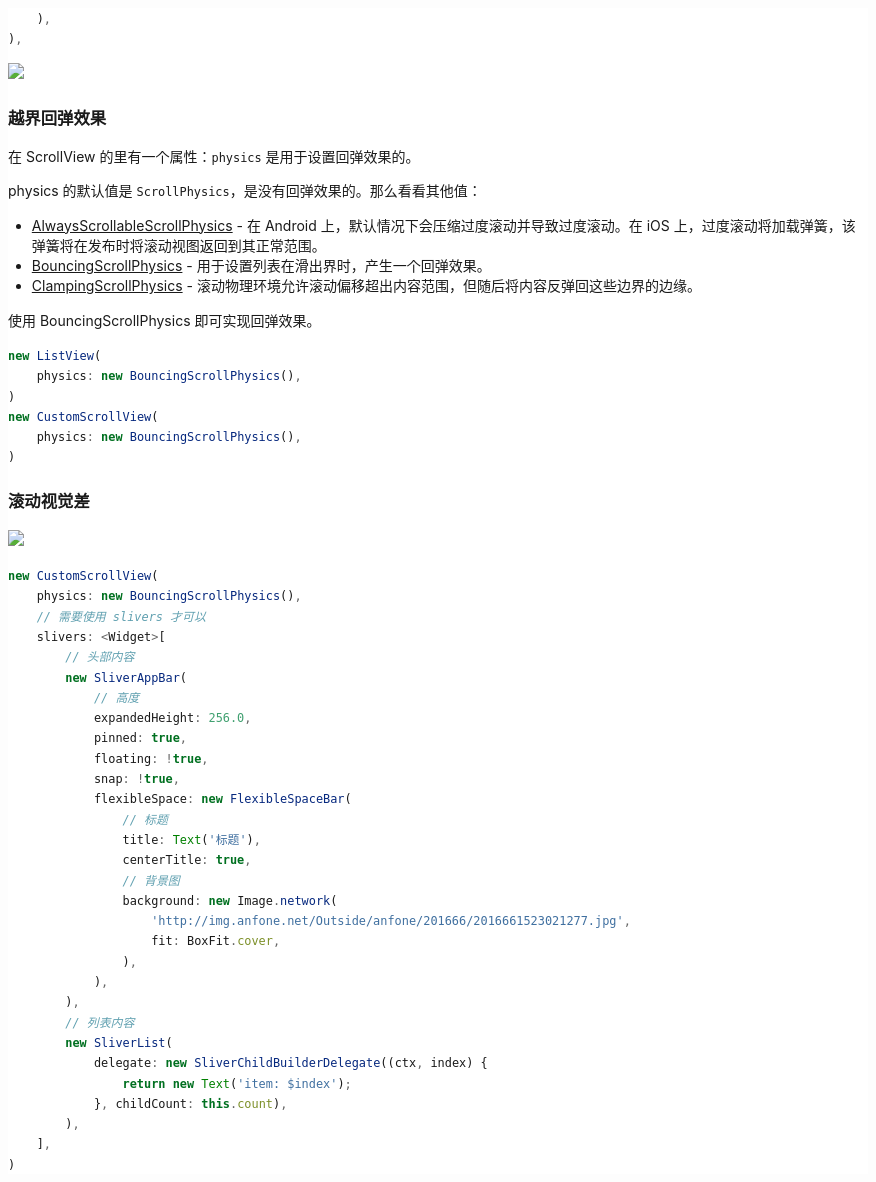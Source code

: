 ```js
    ),
),
```

![](/../../image/20180701214907.gif)


### 越界回弹效果
在 ScrollView 的里有一个属性：`physics` 是用于设置回弹效果的。

physics 的默认值是 `ScrollPhysics`，是没有回弹效果的。那么看看其他值：
- [AlwaysScrollableScrollPhysics](https://docs.flutter.io/flutter/widgets/AlwaysScrollableScrollPhysics-class.html) - 在 Android 上，默认情况下会压缩过度滚动并导致过度滚动。在 iOS 上，过度滚动将加载弹簧，该弹簧将在发布时将滚动视图返回到其正常范围。
- [BouncingScrollPhysics](https://docs.flutter.io/flutter/widgets/BouncingScrollPhysics-class.html) - 用于设置列表在滑出界时，产生一个回弹效果。
- [ClampingScrollPhysics](https://docs.flutter.io/flutter/widgets/ClampingScrollPhysics-class.html) - 滚动物理环境允许滚动偏移超出内容范围，但随后将内容反弹回这些边界的边缘。

使用 BouncingScrollPhysics 即可实现回弹效果。

```js
new ListView(
    physics: new BouncingScrollPhysics(),
)
new CustomScrollView(
    physics: new BouncingScrollPhysics(),
)
```

### 滚动视觉差
![](/../../image/20180705201457.gif)

```js
new CustomScrollView(
    physics: new BouncingScrollPhysics(),
    // 需要使用 slivers 才可以
    slivers: <Widget>[
        // 头部内容
        new SliverAppBar(
            // 高度
            expandedHeight: 256.0,
            pinned: true,
            floating: !true,
            snap: !true,
            flexibleSpace: new FlexibleSpaceBar(
                // 标题
                title: Text('标题'),
                centerTitle: true,
                // 背景图
                background: new Image.network(
                    'http://img.anfone.net/Outside/anfone/201666/2016661523021277.jpg',
                    fit: BoxFit.cover,
                ),
            ),
        ),
        // 列表内容
        new SliverList(
            delegate: new SliverChildBuilderDelegate((ctx, index) {
                return new Text('item: $index');
            }, childCount: this.count),
        ),
    ],
)
```
